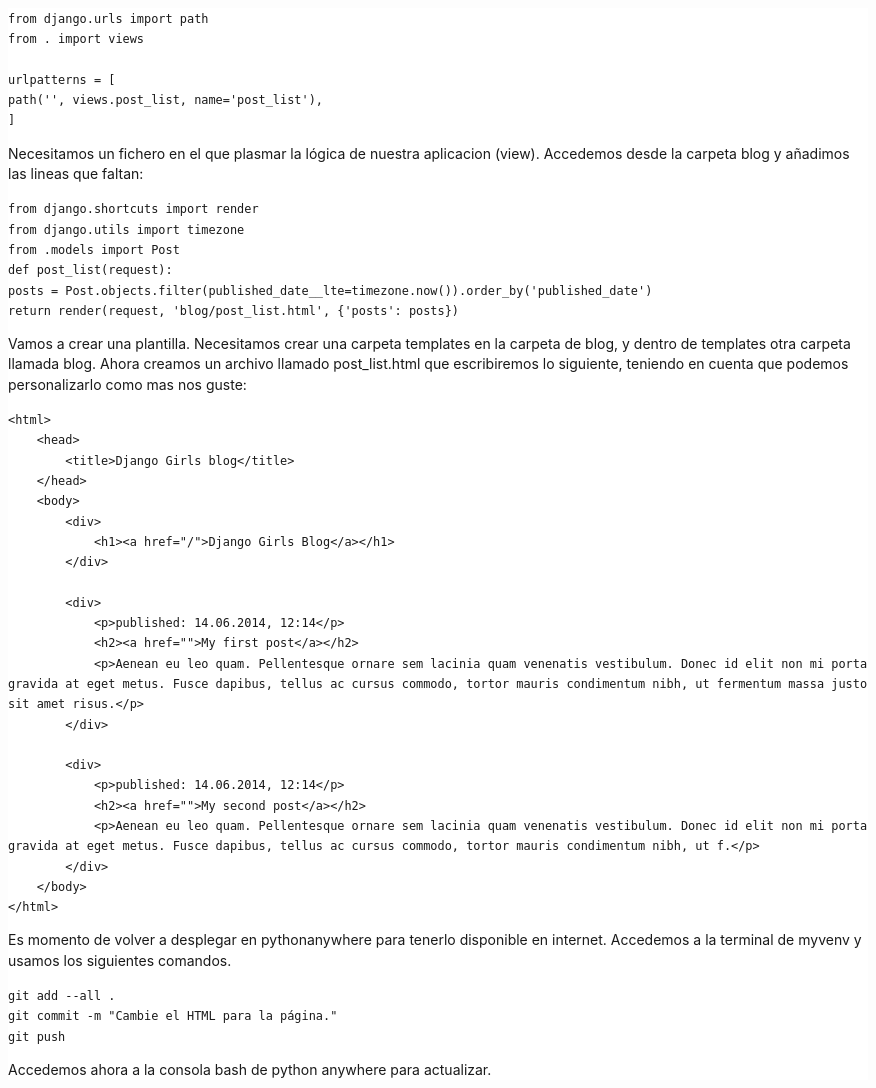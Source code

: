     from django.urls import path
    from . import views

    urlpatterns = [
    path('', views.post_list, name='post_list'),
    ]

Necesitamos un fichero en el que plasmar la lógica de nuestra aplicacion (view). Accedemos desde la carpeta blog y añadimos las lineas que faltan:

    from django.shortcuts import render
    from django.utils import timezone
    from .models import Post
    def post_list(request):
    posts = Post.objects.filter(published_date__lte=timezone.now()).order_by('published_date')
    return render(request, 'blog/post_list.html', {'posts': posts})

Vamos a crear una plantilla. Necesitamos crear una carpeta templates en la carpeta de blog, y dentro de templates otra carpeta llamada blog. Ahora creamos un archivo llamado post_list.html que escribiremos lo siguiente, teniendo en cuenta que podemos personalizarlo como mas nos guste:

    <html>
        <head>
            <title>Django Girls blog</title>
        </head>
        <body>
            <div>
                <h1><a href="/">Django Girls Blog</a></h1>
            </div>

            <div>
                <p>published: 14.06.2014, 12:14</p>
                <h2><a href="">My first post</a></h2>
                <p>Aenean eu leo quam. Pellentesque ornare sem lacinia quam venenatis vestibulum. Donec id elit non mi porta gravida at eget metus. Fusce dapibus, tellus ac cursus commodo, tortor mauris condimentum nibh, ut fermentum massa justo sit amet risus.</p>
            </div>

            <div>
                <p>published: 14.06.2014, 12:14</p>
                <h2><a href="">My second post</a></h2>
                <p>Aenean eu leo quam. Pellentesque ornare sem lacinia quam venenatis vestibulum. Donec id elit non mi porta gravida at eget metus. Fusce dapibus, tellus ac cursus commodo, tortor mauris condimentum nibh, ut f.</p>
            </div>
        </body>
    </html>

Es momento de volver a desplegar en pythonanywhere para tenerlo disponible en internet.
Accedemos a la terminal de myvenv y usamos los siguientes comandos.

    git add --all .
    git commit -m "Cambie el HTML para la página."
    git push

Accedemos ahora a la consola bash de python anywhere para actualizar.
